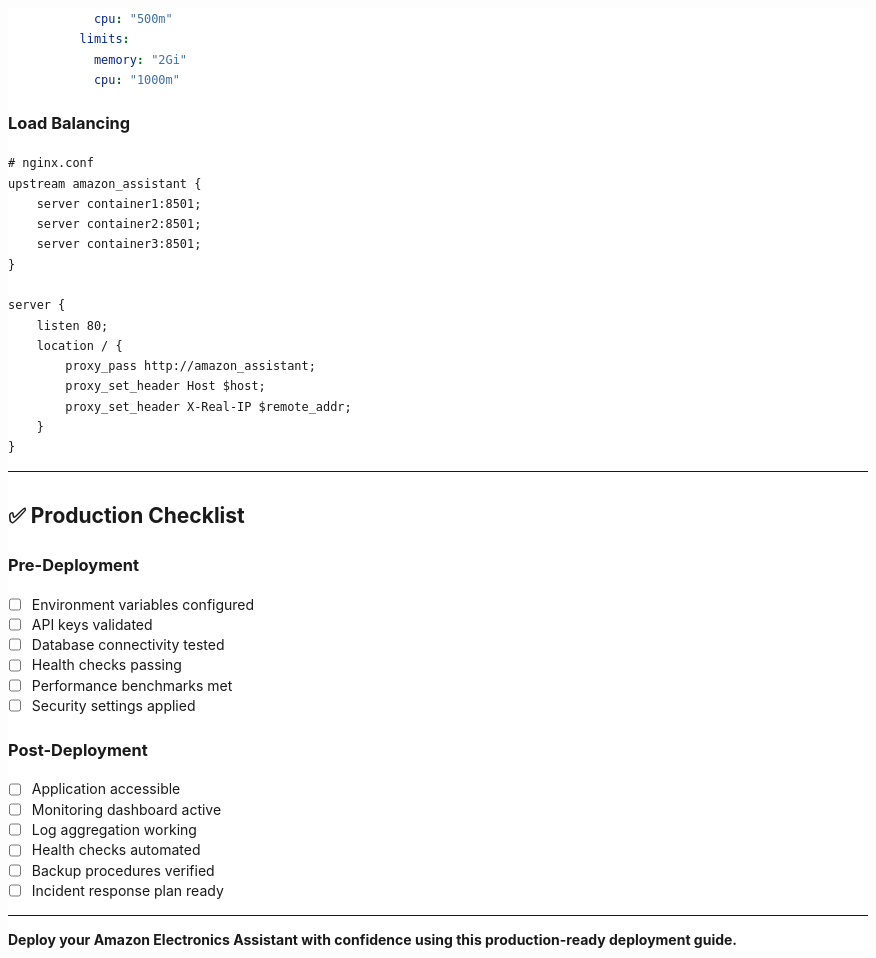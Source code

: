```yaml
            cpu: "500m"
          limits:
            memory: "2Gi"
            cpu: "1000m"
```

### **Load Balancing**

```nginx
# nginx.conf
upstream amazon_assistant {
    server container1:8501;
    server container2:8501;
    server container3:8501;
}

server {
    listen 80;
    location / {
        proxy_pass http://amazon_assistant;
        proxy_set_header Host $host;
        proxy_set_header X-Real-IP $remote_addr;
    }
}
```

---

## ✅ Production Checklist

### **Pre-Deployment**
- [ ] Environment variables configured
- [ ] API keys validated
- [ ] Database connectivity tested
- [ ] Health checks passing
- [ ] Performance benchmarks met
- [ ] Security settings applied

### **Post-Deployment**
- [ ] Application accessible
- [ ] Monitoring dashboard active
- [ ] Log aggregation working
- [ ] Health checks automated
- [ ] Backup procedures verified
- [ ] Incident response plan ready

---

**Deploy your Amazon Electronics Assistant with confidence using this production-ready deployment guide.** 